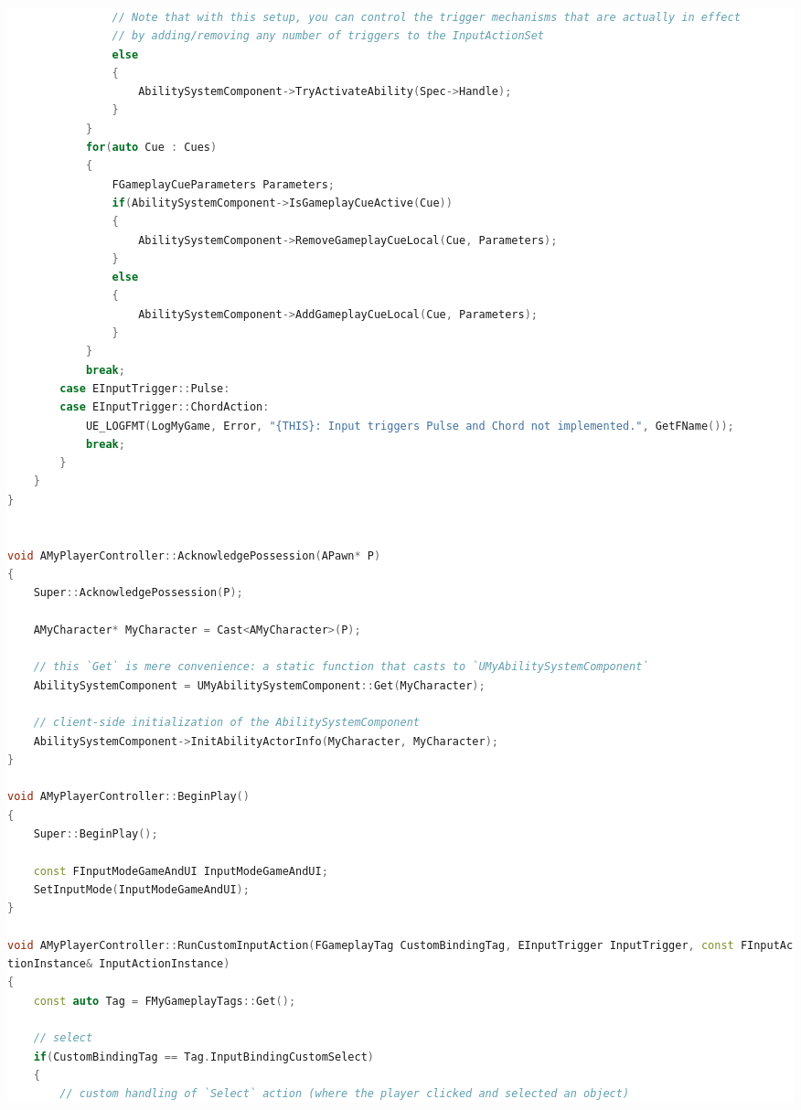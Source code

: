 ```cpp
                // Note that with this setup, you can control the trigger mechanisms that are actually in effect
                // by adding/removing any number of triggers to the InputActionSet
                else  
                {  
                    AbilitySystemComponent->TryActivateAbility(Spec->Handle);  
                }
            }
            for(auto Cue : Cues)  
            {
                FGameplayCueParameters Parameters;  
                if(AbilitySystemComponent->IsGameplayCueActive(Cue))  
                {
                    AbilitySystemComponent->RemoveGameplayCueLocal(Cue, Parameters);  
                }
                else  
                {  
                    AbilitySystemComponent->AddGameplayCueLocal(Cue, Parameters);  
                }
            }
            break;  
        case EInputTrigger::Pulse:  
        case EInputTrigger::ChordAction:  
            UE_LOGFMT(LogMyGame, Error, "{THIS}: Input triggers Pulse and Chord not implemented.", GetFName());  
            break;  
        }
    }
}  
  
  
void AMyPlayerController::AcknowledgePossession(APawn* P)  
{  
    Super::AcknowledgePossession(P);  
  
    AMyCharacter* MyCharacter = Cast<AMyCharacter>(P);  
  
    // this `Get` is mere convenience: a static function that casts to `UMyAbilitySystemComponent`  
    AbilitySystemComponent = UMyAbilitySystemComponent::Get(MyCharacter);  
  
    // client-side initialization of the AbilitySystemComponent  
    AbilitySystemComponent->InitAbilityActorInfo(MyCharacter, MyCharacter);  
}  
  
void AMyPlayerController::BeginPlay()  
{  
    Super::BeginPlay();  
  
    const FInputModeGameAndUI InputModeGameAndUI;  
    SetInputMode(InputModeGameAndUI);  
}  
  
void AMyPlayerController::RunCustomInputAction(FGameplayTag CustomBindingTag, EInputTrigger InputTrigger, const FInputActionInstance& InputActionInstance)  
{  
    const auto Tag = FMyGameplayTags::Get();  
  
    // select  
    if(CustomBindingTag == Tag.InputBindingCustomSelect)  
    {
        // custom handling of `Select` action (where the player clicked and selected an object)  
```